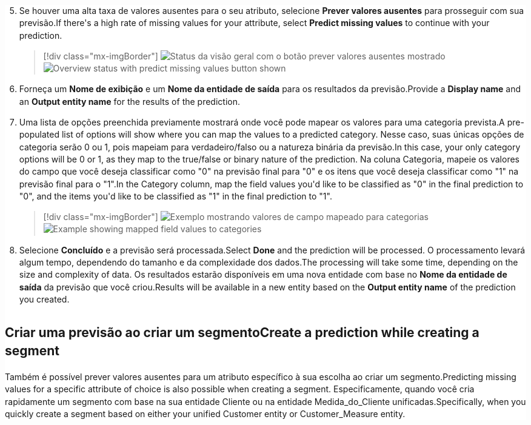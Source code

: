 5. <span data-ttu-id="4b31f-123">Se houver uma alta taxa de valores ausentes para o seu atributo, selecione **Prever valores ausentes** para prosseguir com sua previsão.</span><span class="sxs-lookup"><span data-stu-id="4b31f-123">If there's a high rate of missing values for your attribute, select **Predict missing values** to continue with your prediction.</span></span>
   > [!div class="mx-imgBorder"]
   > <span data-ttu-id="4b31f-124">![Status da visão geral com o botão prever valores ausentes mostrado](media/intelligence-overviewpredictmissingvalues.png "Status da visão geral com o botão prever valores ausentes mostrado")</span><span class="sxs-lookup"><span data-stu-id="4b31f-124">![Overview status with predict missing values button shown](media/intelligence-overviewpredictmissingvalues.png "Overview status with predict missing values button shown")</span></span>

6. <span data-ttu-id="4b31f-125">Forneça um **Nome de exibição** e um **Nome da entidade de saída** para os resultados da previsão.</span><span class="sxs-lookup"><span data-stu-id="4b31f-125">Provide a **Display name** and an **Output entity name** for the results of the prediction.</span></span>

7. <span data-ttu-id="4b31f-126">Uma lista de opções preenchida previamente mostrará onde você pode mapear os valores para uma categoria prevista.</span><span class="sxs-lookup"><span data-stu-id="4b31f-126">A pre-populated list of options will show where you can map the values to a predicted category.</span></span> <span data-ttu-id="4b31f-127">Nesse caso, suas únicas opções de categoria serão 0 ou 1, pois mapeiam para verdadeiro/falso ou a natureza binária da previsão.</span><span class="sxs-lookup"><span data-stu-id="4b31f-127">In this case, your only category options will be 0 or 1, as they map to the true/false or binary nature of the prediction.</span></span> <span data-ttu-id="4b31f-128">Na coluna Categoria, mapeie os valores do campo que você deseja classificar como "0" na previsão final para "0" e os itens que você deseja classificar como "1" na previsão final para o "1".</span><span class="sxs-lookup"><span data-stu-id="4b31f-128">In the Category column, map the field values you'd like to be classified as "0" in the final prediction to "0", and the items you'd like to be classified as "1" in the final prediction to "1".</span></span>
   > [!div class="mx-imgBorder"]
   > <span data-ttu-id="4b31f-129">![Exemplo mostrando valores de campo mapeado para categorias](media/intelligence-categorymapping.png "Exemplo mostrando valores de campo mapeado para categorias")</span><span class="sxs-lookup"><span data-stu-id="4b31f-129">![Example showing mapped field values to categories](media/intelligence-categorymapping.png "Example showing mapped field values to categories")</span></span>

8. <span data-ttu-id="4b31f-130">Selecione **Concluído** e a previsão será processada.</span><span class="sxs-lookup"><span data-stu-id="4b31f-130">Select **Done** and the prediction will be processed.</span></span> <span data-ttu-id="4b31f-131">O processamento levará algum tempo, dependendo do tamanho e da complexidade dos dados.</span><span class="sxs-lookup"><span data-stu-id="4b31f-131">The processing will take some time, depending on the size and complexity of data.</span></span> <span data-ttu-id="4b31f-132">Os resultados estarão disponíveis em uma nova entidade com base no **Nome da entidade de saída** da previsão que você criou.</span><span class="sxs-lookup"><span data-stu-id="4b31f-132">Results will be available in a new entity based on the **Output entity name** of the prediction you created.</span></span>

## <a name="create-a-prediction-while-creating-a-segment"></a><span data-ttu-id="4b31f-133">Criar uma previsão ao criar um segmento</span><span class="sxs-lookup"><span data-stu-id="4b31f-133">Create a prediction while creating a segment</span></span>

<span data-ttu-id="4b31f-134">Também é possível prever valores ausentes para um atributo específico à sua escolha ao criar um segmento.</span><span class="sxs-lookup"><span data-stu-id="4b31f-134">Predicting missing values for a specific attribute of choice is also possible when creating a segment.</span></span> <span data-ttu-id="4b31f-135">Especificamente, quando você cria rapidamente um segmento com base na sua entidade Cliente ou na entidade Medida_do_Cliente unificadas.</span><span class="sxs-lookup"><span data-stu-id="4b31f-135">Specifically, when you quickly create a segment based on either your unified Customer entity or Customer_Measure entity.</span></span>
